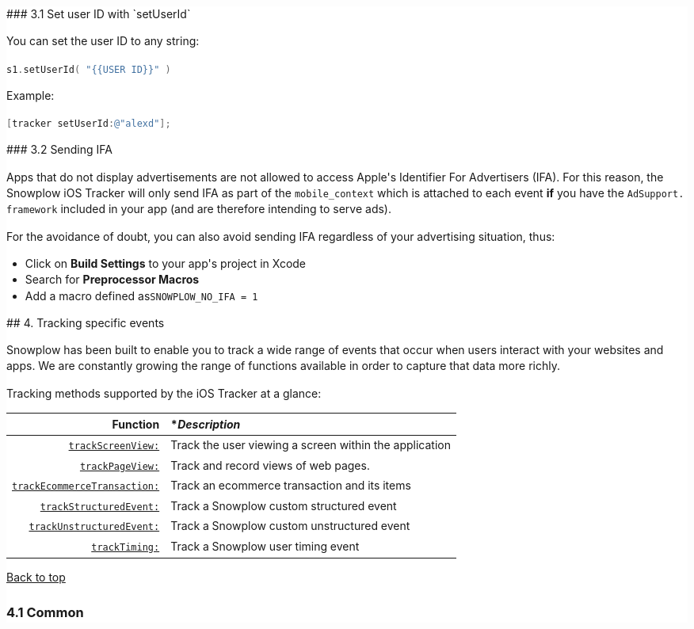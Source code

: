 <a name="set-user-id" />
### 3.1 Set user ID with `setUserId`

You can set the user ID to any string:

```objective-c
s1.setUserId( "{{USER ID}}" )
```

Example:

```objective-c
[tracker setUserId:@"alexd"];
```

<a name="sending-ifa" />
### 3.2 Sending IFA

Apps that do not display advertisements are not allowed to access Apple's Identifier For Advertisers (IFA). For this reason, the Snowplow iOS Tracker will only send IFA as part of the `mobile_context` which is attached to each event **if** you have the `AdSupport.framework` included in your app (and are therefore intending to serve ads).

For the avoidance of doubt, you can also avoid sending IFA regardless of your advertising situation, thus:

* Click on **Build Settings** to your app's project in Xcode
* Search for **Preprocessor Macros**
* Add a macro defined as`SNOWPLOW_NO_IFA = 1`

<a name="events" />
## 4. Tracking specific events

Snowplow has been built to enable you to track a wide range of events that occur when users interact with your websites and apps. We are constantly growing the range of functions available in order to capture that data more richly.

Tracking methods supported by the iOS Tracker at a glance:

| **Function**                                           | **Description*                                         |
|-------------------------------------------------------:|:-------------------------------------------------------|
| [`trackScreenView:`](#screen-view)                     | Track the user viewing a screen within the application |
| [`trackPageView:`](#page-view)                         | Track and record views of web pages.                   |
| [`trackEcommerceTransaction:`](#ecommerce-transaction) | Track an ecommerce transaction and its items           |
| [`trackStructuredEvent:`](#struct-event)               | Track a Snowplow custom structured event               |
| [`trackUnstructuredEvent:`](#unstruct-event)           | Track a Snowplow custom unstructured event             |
| [`trackTiming:`](#timing)                              | Track a Snowplow user timing event                     |

[Back to top](#top)
<a name="common" />
### 4.1 Common


[ios-0.1]: https://github.com/snowplow/snowplow/wiki/iOS-Tracker-v0.1
[ios-0.2]: https://github.com/snowplow/snowplow/wiki/iOS-Tracker-v0.2
[ios-0.3]: https://github.com/snowplow/snowplow/wiki/iOS-Tracker-v0.3
[base64]: https://en.wikipedia.org/wiki/Base64
[self-describing-jsons]: http://snowplowanalytics.com/blog/2014/05/15/introducing-self-describing-jsons/